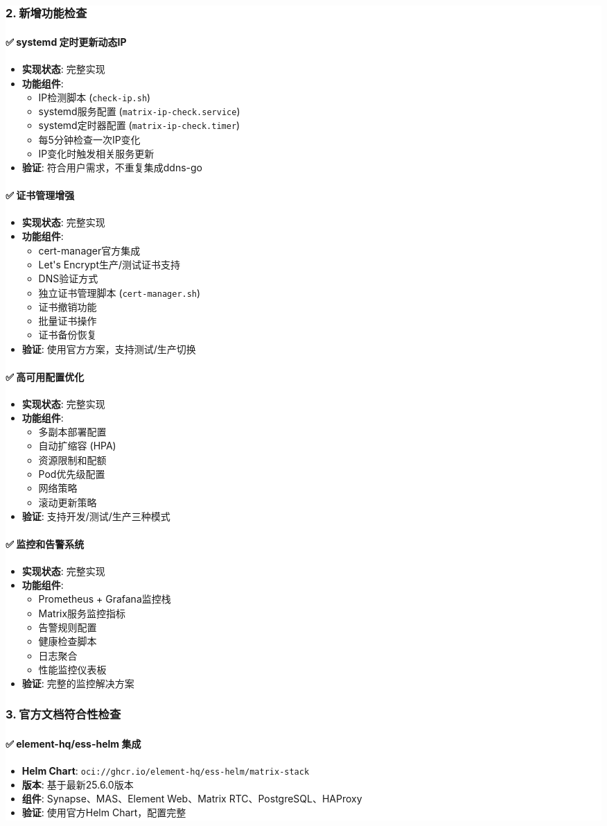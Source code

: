 ### 2. 新增功能检查

#### ✅ systemd 定时更新动态IP
- **实现状态**: 完整实现
- **功能组件**:
  - IP检测脚本 (`check-ip.sh`)
  - systemd服务配置 (`matrix-ip-check.service`)
  - systemd定时器配置 (`matrix-ip-check.timer`)
  - 每5分钟检查一次IP变化
  - IP变化时触发相关服务更新
- **验证**: 符合用户需求，不重复集成ddns-go

#### ✅ 证书管理增强
- **实现状态**: 完整实现
- **功能组件**:
  - cert-manager官方集成
  - Let's Encrypt生产/测试证书支持
  - DNS验证方式
  - 独立证书管理脚本 (`cert-manager.sh`)
  - 证书撤销功能
  - 批量证书操作
  - 证书备份恢复
- **验证**: 使用官方方案，支持测试/生产切换

#### ✅ 高可用配置优化
- **实现状态**: 完整实现
- **功能组件**:
  - 多副本部署配置
  - 自动扩缩容 (HPA)
  - 资源限制和配额
  - Pod优先级配置
  - 网络策略
  - 滚动更新策略
- **验证**: 支持开发/测试/生产三种模式

#### ✅ 监控和告警系统
- **实现状态**: 完整实现
- **功能组件**:
  - Prometheus + Grafana监控栈
  - Matrix服务监控指标
  - 告警规则配置
  - 健康检查脚本
  - 日志聚合
  - 性能监控仪表板
- **验证**: 完整的监控解决方案

### 3. 官方文档符合性检查

#### ✅ element-hq/ess-helm 集成
- **Helm Chart**: `oci://ghcr.io/element-hq/ess-helm/matrix-stack`
- **版本**: 基于最新25.6.0版本
- **组件**: Synapse、MAS、Element Web、Matrix RTC、PostgreSQL、HAProxy
- **验证**: 使用官方Helm Chart，配置完整
